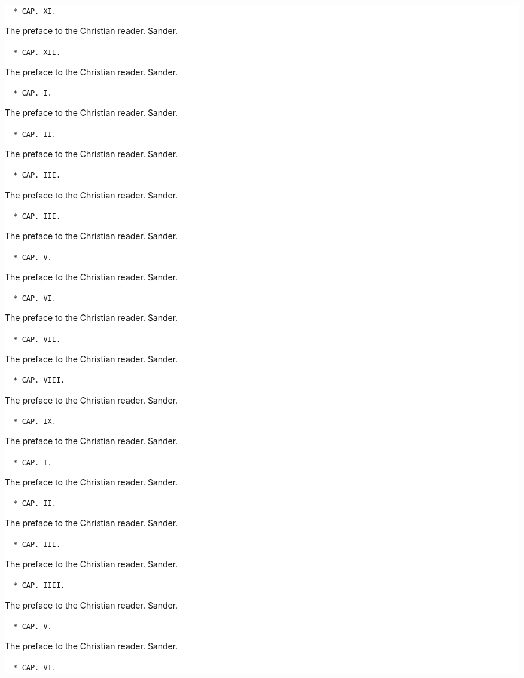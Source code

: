       * CAP. XI.

The preface to the Christian reader. Sander.

      * CAP. XII.

The preface to the Christian reader. Sander.

      * CAP. I.

The preface to the Christian reader. Sander.

      * CAP. II.

The preface to the Christian reader. Sander.

      * CAP. III.

The preface to the Christian reader. Sander.

      * CAP. III.

The preface to the Christian reader. Sander.

      * CAP. V.

The preface to the Christian reader. Sander.

      * CAP. VI.

The preface to the Christian reader. Sander.

      * CAP. VII.

The preface to the Christian reader. Sander.

      * CAP. VIII.

The preface to the Christian reader. Sander.

      * CAP. IX.

The preface to the Christian reader. Sander.

      * CAP. I.

The preface to the Christian reader. Sander.

      * CAP. II.

The preface to the Christian reader. Sander.

      * CAP. III.

The preface to the Christian reader. Sander.

      * CAP. IIII.

The preface to the Christian reader. Sander.

      * CAP. V.

The preface to the Christian reader. Sander.

      * CAP. VI.
